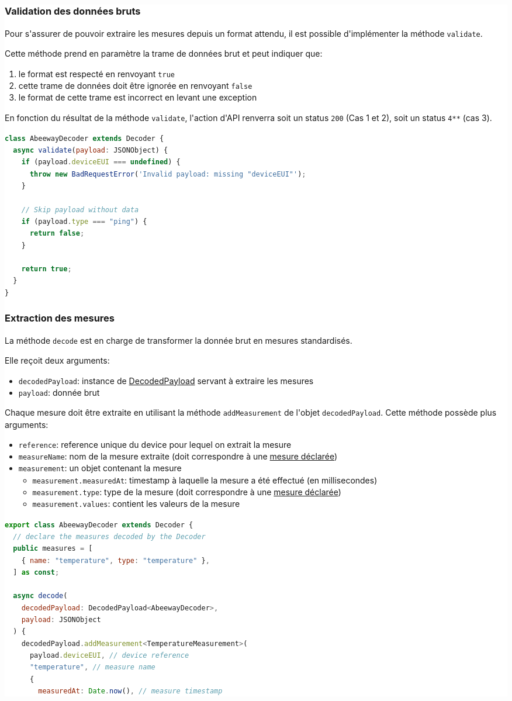 ### Validation des données bruts

Pour s'assurer de pouvoir extraire les mesures depuis un format attendu, il est possible d'implémenter la méthode `validate`.

Cette méthode prend en paramètre la trame de données brut et peut indiquer que:

1.  le format est respecté en renvoyant `true`
2.  cette trame de données doit être ignorée en renvoyant `false`
3.  le format de cette trame est incorrect en levant une exception

En fonction du résultat de la méthode `validate`, l'action d'API renverra soit un status `200` (Cas 1 et 2), soit un status `4**` (cas 3).

```js
class AbeewayDecoder extends Decoder {
  async validate(payload: JSONObject) {
    if (payload.deviceEUI === undefined) {
      throw new BadRequestError('Invalid payload: missing "deviceEUI"');
    }

    // Skip payload without data
    if (payload.type === "ping") {
      return false;
    }

    return true;
  }
}
```

### Extraction des mesures

La méthode `decode` est en charge de transformer la donnée brut en mesures standardisés.

Elle reçoit deux arguments:

- `decodedPayload`: instance de [DecodedPayload]() servant à extraire les mesures
- `payload`: donnée brut

Chaque mesure doit être extraite en utilisant la méthode `addMeasurement` de l'objet `decodedPayload`. Cette méthode possède plus arguments:

- `reference`: reference unique du device pour lequel on extrait la mesure
- `measureName`: nom de la mesure extraite (doit correspondre à une [mesure déclarée](#declaration-des-mesures))
- `measurement`: un objet contenant la mesure
  - `measurement.measuredAt`: timestamp à laquelle la mesure a été effectué (en millisecondes)
  - `measurement.type`: type de la mesure (doit correspondre à une [mesure déclarée](#declaration-des-mesures))
  - `measurement.values`: contient les valeurs de la mesure

```js
export class AbeewayDecoder extends Decoder {
  // declare the measures decoded by the Decoder
  public measures = [
    { name: "temperature", type: "temperature" },
  ] as const;

  async decode(
    decodedPayload: DecodedPayload<AbeewayDecoder>,
    payload: JSONObject
  ) {
    decodedPayload.addMeasurement<TemperatureMeasurement>(
      payload.deviceEUI, // device reference
      "temperature", // measure name
      {
        measuredAt: Date.now(), // measure timestamp
```